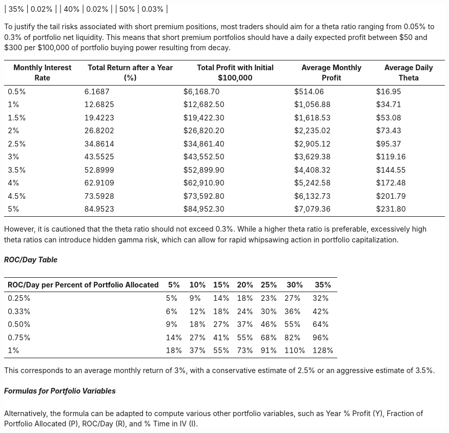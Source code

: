 | 35%                       | 0.02%                           |
| 40%                       | 0.02%                           |
| 50%                       | 0.03%                           |

To justify the tail risks associated with short premium positions, most traders should aim for a theta ratio ranging from 0.05% to 0.3% of portfolio net liquidity. This means that short premium portfolios should have a daily expected profit between $50 and $300 per $100,000 of portfolio buying power resulting from decay.

| Monthly Interest Rate | Total Return after a Year (%) | Total Profit with Initial $100,000 | Average Monthly Profit | Average Daily Theta |
| --------------------- | ----------------------------- | ---------------------------------- | ---------------------- | ------------------- |
| 0.5%                  | 6.1687                        | $6,168.70                          | $514.06                | $16.95              |
| 1%                    | 12.6825                       | $12,682.50                         | $1,056.88              | $34.71              |
| 1.5%                  | 19.4223                       | $19,422.30                         | $1,618.53              | $53.08              |
| 2%                    | 26.8202                       | $26,820.20                         | $2,235.02              | $73.43              |
| 2.5%                  | 34.8614                       | $34,861.40                         | $2,905.12              | $95.37              |
| 3%                    | 43.5525                       | $43,552.50                         | $3,629.38              | $119.16             |
| 3.5%                  | 52.8999                       | $52,899.90                         | $4,408.32              | $144.55             |
| 4%                    | 62.9109                       | $62,910.90                         | $5,242.58              | $172.48             |
| 4.5%                  | 73.5928                       | $73,592.80                         | $6,132.73              | $201.79             |
| 5%                    | 84.9523                       | $84,952.30                         | $7,079.36              | $231.80             |

However, it is cautioned that the theta ratio should not exceed 0.3%. While a higher theta ratio is preferable, excessively high theta ratios can introduce hidden gamma risk, which can allow for rapid whipsawing action in portfolio capitalization.

##### ROC/Day Table

| ROC/Day per Percent of Portfolio Allocated | 5\% | 10\% | 15\% | 20\% | 25\% | 30\% | 35\% |
| ------------------------------------------ | --- | ---- | ---- | ---- | ---- | ---- | ---- |
| 0.25\%                                     | 5%  | 9%   | 14%  | 18%  | 23%  | 27%  | 32%  |
| 0.33\%                                     | 6%  | 12%  | 18%  | 24%  | 30%  | 36%  | 42%  |
| 0.50\%                                     | 9%  | 18%  | 27%  | 37%  | 46%  | 55%  | 64%  |
| 0.75\%                                     | 14% | 27%  | 41%  | 55%  | 68%  | 82%  | 96%  |
| 1\%                                        | 18% | 37%  | 55%  | 73%  | 91%  | 110% | 128% |

This corresponds to an average monthly return of 3%, with a conservative estimate of 2.5% or an aggressive estimate of 3.5%.

##### Formulas for Portfolio Variables

Alternatively, the formula can be adapted to compute various other portfolio variables, such as Year % Profit (Y), Fraction of Portfolio Allocated (P), ROC/Day (R), and % Time in IV (I).
